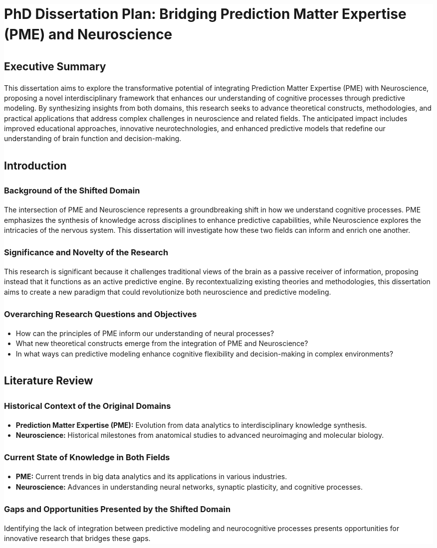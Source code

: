 # PhD Dissertation Plan: Bridging Prediction Matter Expertise (PME) and Neuroscience

## Executive Summary
This dissertation aims to explore the transformative potential of integrating Prediction Matter Expertise (PME) with Neuroscience, proposing a novel interdisciplinary framework that enhances our understanding of cognitive processes through predictive modeling. By synthesizing insights from both domains, this research seeks to advance theoretical constructs, methodologies, and practical applications that address complex challenges in neuroscience and related fields. The anticipated impact includes improved educational approaches, innovative neurotechnologies, and enhanced predictive models that redefine our understanding of brain function and decision-making.

## Introduction
### Background of the Shifted Domain
The intersection of PME and Neuroscience represents a groundbreaking shift in how we understand cognitive processes. PME emphasizes the synthesis of knowledge across disciplines to enhance predictive capabilities, while Neuroscience explores the intricacies of the nervous system. This dissertation will investigate how these two fields can inform and enrich one another.

### Significance and Novelty of the Research
This research is significant because it challenges traditional views of the brain as a passive receiver of information, proposing instead that it functions as an active predictive engine. By recontextualizing existing theories and methodologies, this dissertation aims to create a new paradigm that could revolutionize both neuroscience and predictive modeling.

### Overarching Research Questions and Objectives
- How can the principles of PME inform our understanding of neural processes?
- What new theoretical constructs emerge from the integration of PME and Neuroscience?
- In what ways can predictive modeling enhance cognitive flexibility and decision-making in complex environments?

## Literature Review
### Historical Context of the Original Domains
- **Prediction Matter Expertise (PME):** Evolution from data analytics to interdisciplinary knowledge synthesis.
- **Neuroscience:** Historical milestones from anatomical studies to advanced neuroimaging and molecular biology.

### Current State of Knowledge in Both Fields
- **PME:** Current trends in big data analytics and its applications in various industries.
- **Neuroscience:** Advances in understanding neural networks, synaptic plasticity, and cognitive processes.

### Gaps and Opportunities Presented by the Shifted Domain
Identifying the lack of integration between predictive modeling and neurocognitive processes presents opportunities for innovative research that bridges these gaps.
